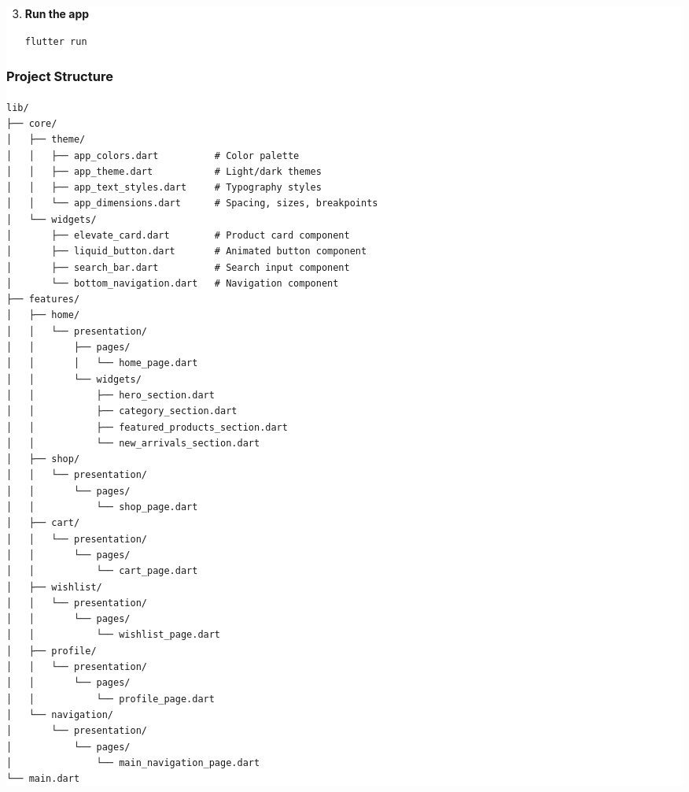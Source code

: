 3. **Run the app**
   ```bash
   flutter run
   ```

### Project Structure

```
lib/
├── core/
│   ├── theme/
│   │   ├── app_colors.dart          # Color palette
│   │   ├── app_theme.dart           # Light/dark themes
│   │   ├── app_text_styles.dart     # Typography styles
│   │   └── app_dimensions.dart      # Spacing, sizes, breakpoints
│   └── widgets/
│       ├── elevate_card.dart        # Product card component
│       ├── liquid_button.dart       # Animated button component
│       ├── search_bar.dart          # Search input component
│       └── bottom_navigation.dart   # Navigation component
├── features/
│   ├── home/
│   │   └── presentation/
│   │       ├── pages/
│   │       │   └── home_page.dart
│   │       └── widgets/
│   │           ├── hero_section.dart
│   │           ├── category_section.dart
│   │           ├── featured_products_section.dart
│   │           └── new_arrivals_section.dart
│   ├── shop/
│   │   └── presentation/
│   │       └── pages/
│   │           └── shop_page.dart
│   ├── cart/
│   │   └── presentation/
│   │       └── pages/
│   │           └── cart_page.dart
│   ├── wishlist/
│   │   └── presentation/
│   │       └── pages/
│   │           └── wishlist_page.dart
│   ├── profile/
│   │   └── presentation/
│   │       └── pages/
│   │           └── profile_page.dart
│   └── navigation/
│       └── presentation/
│           └── pages/
│               └── main_navigation_page.dart
└── main.dart
```
